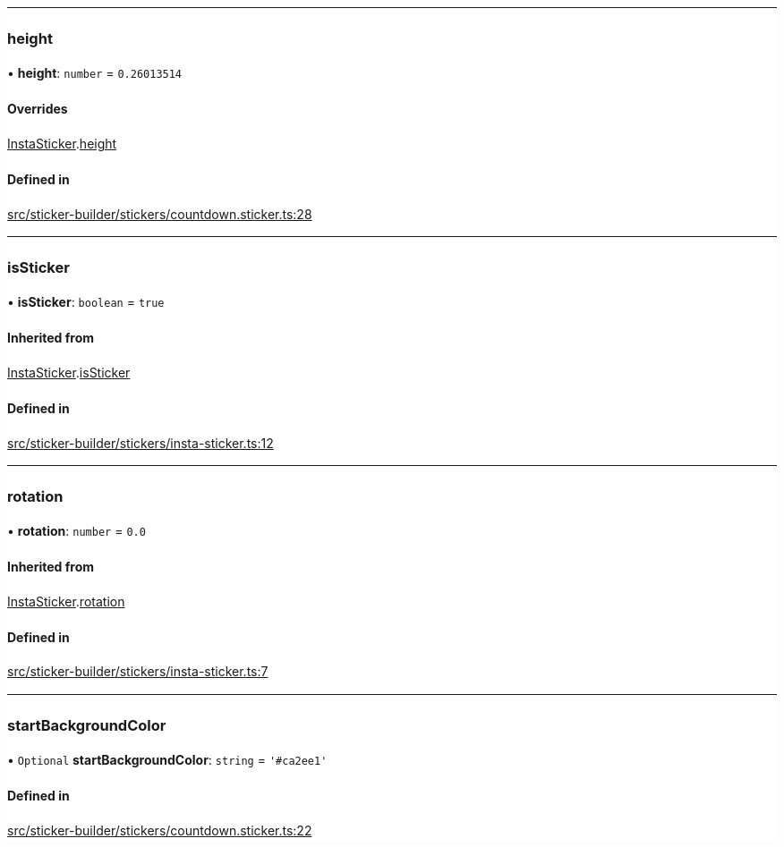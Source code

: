 ___

### height

• **height**: `number` = `0.26013514`

#### Overrides

[InstaSticker](InstaSticker.md).[height](InstaSticker.md#height)

#### Defined in

[src/sticker-builder/stickers/countdown.sticker.ts:28](https://github.com/Nerixyz/instagram-private-api/blob/4971f34/src/sticker-builder/stickers/countdown.sticker.ts#L28)

___

### isSticker

• **isSticker**: `boolean` = `true`

#### Inherited from

[InstaSticker](InstaSticker.md).[isSticker](InstaSticker.md#issticker)

#### Defined in

[src/sticker-builder/stickers/insta-sticker.ts:12](https://github.com/Nerixyz/instagram-private-api/blob/4971f34/src/sticker-builder/stickers/insta-sticker.ts#L12)

___

### rotation

• **rotation**: `number` = `0.0`

#### Inherited from

[InstaSticker](InstaSticker.md).[rotation](InstaSticker.md#rotation)

#### Defined in

[src/sticker-builder/stickers/insta-sticker.ts:7](https://github.com/Nerixyz/instagram-private-api/blob/4971f34/src/sticker-builder/stickers/insta-sticker.ts#L7)

___

### startBackgroundColor

• `Optional` **startBackgroundColor**: `string` = `'#ca2ee1'`

#### Defined in

[src/sticker-builder/stickers/countdown.sticker.ts:22](https://github.com/Nerixyz/instagram-private-api/blob/4971f34/src/sticker-builder/stickers/countdown.sticker.ts#L22)
